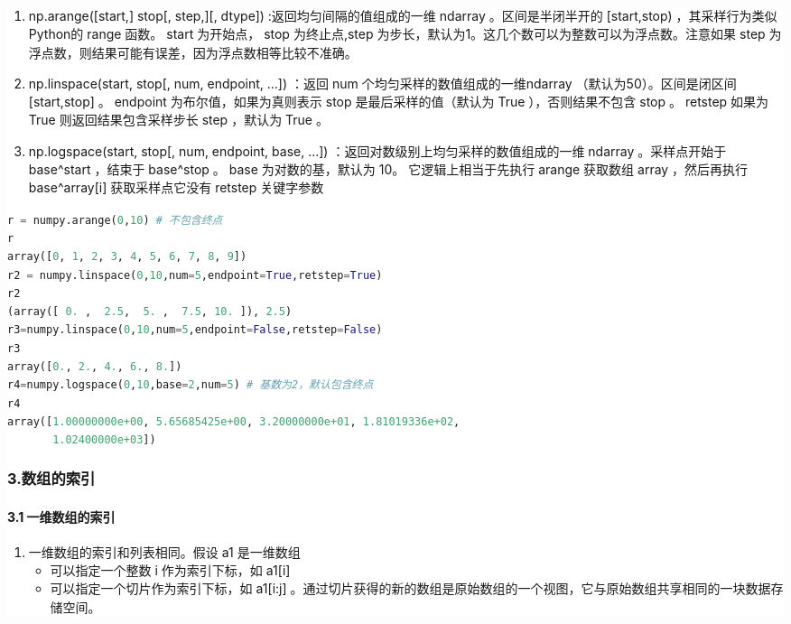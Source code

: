 1. np.arange([start,] stop[, step,][, dtype]) :返回均匀间隔的值组成的⼀维 ndarray 。区间是半闭半开的 [start,stop) ，其采样⾏为类似Python的 range 函数。 start 为开始点， stop 为终⽌点,step 为步⻓，默认为1。这⼏个数可以为整数可以为浮点数。注意如果 step 为浮点数，则结果可能有误差，因为浮点数相等⽐较不准确。 

2. np.linspace(start, stop[, num, endpoint, ...]) ：返回 num 个均匀采样的数值组成的⼀维ndarray （默认为50）。区间是闭区间 [start,stop] 。 endpoint 为布尔值，如果为真则表示 stop 是最后采样的值（默认为 True ），否则结果不包含 stop 。 retstep 如果为 True 则返回结果包含采样步⻓ step ，默认为 True 。 

3. np.logspace(start, stop[, num, endpoint, base, ...]) ：返回对数级别上均匀采样的数值组成的⼀维 ndarray 。采样点开始于 base^start ，结束于 base^stop 。 base 为对数的基，默认为 10。 它逻辑上相当于先执⾏ arange 获取数组 array ，然后再执⾏ base^array[i] 获取采样点它没有 retstep 关键字参数

```python
r = numpy.arange(0,10) # 不包含终点
r
array([0, 1, 2, 3, 4, 5, 6, 7, 8, 9])
r2 = numpy.linspace(0,10,num=5,endpoint=True,retstep=True)
r2
(array([ 0. ,  2.5,  5. ,  7.5, 10. ]), 2.5)
r3=numpy.linspace(0,10,num=5,endpoint=False,retstep=False)
r3
array([0., 2., 4., 6., 8.])
r4=numpy.logspace(0,10,base=2,num=5) # 基数为2，默认包含终点
r4
array([1.00000000e+00, 5.65685425e+00, 3.20000000e+01, 1.81019336e+02,
       1.02400000e+03])
```

### 3.数组的索引

#### 3.1 一维数组的索引

1. ⼀维数组的索引和列表相同。假设 a1 是⼀维数组 
   * 可以指定⼀个整数 i 作为索引下标，如 a1[i]
   * 可以指定⼀个切⽚作为索引下标，如 a1[i:j] 。通过切⽚获得的新的数组是原始数组的⼀个视图，它与原始数组共享相同的⼀块数据存储空间。 
